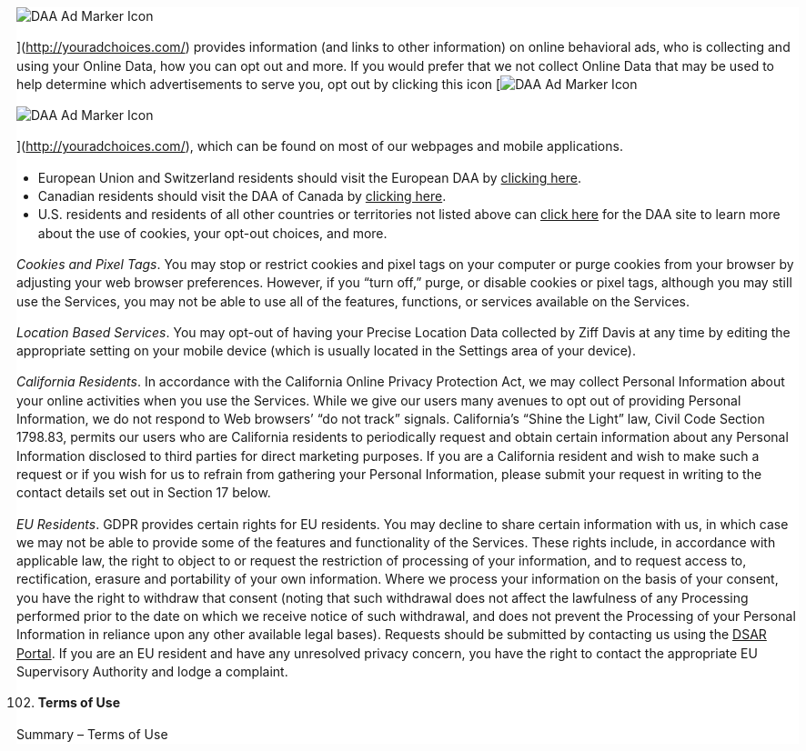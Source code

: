 ![DAA Ad Marker Icon](https://www.ziffdavis.com/wp-content/uploads/2016/10/zd_adchoices.png)

](http://youradchoices.com/) provides information (and links to other information) on online behavioral ads, who is collecting and using your Online Data, how you can opt out and more. If you would prefer that we not collect Online Data that may be used to help determine which advertisements to serve you, opt out by clicking this icon [![DAA Ad Marker Icon](https://www.ziffdavis.com/wp-content/uploads/2016/10/zd_adchoices.png)

![DAA Ad Marker Icon](https://www.ziffdavis.com/wp-content/uploads/2016/10/zd_adchoices.png)

](http://youradchoices.com/), which can be found on most of our webpages and mobile applications.

*   European Union and Switzerland residents should visit the European DAA by [clicking here](http://www.youronlinechoices.eu/).
*   Canadian residents should visit the DAA of Canada by [clicking here](http://youradchoices.ca/choices).
*   U.S. residents and residents of all other countries or territories not listed above can [click here](http://www.aboutads.info/) for the DAA site to learn more about the use of cookies, your opt-out choices, and more.

_Cookies and Pixel Tags_. You may stop or restrict cookies and pixel tags on your computer or purge cookies from your browser by adjusting your web browser preferences. However, if you “turn off,” purge, or disable cookies or pixel tags, although you may still use the Services, you may not be able to use all of the features, functions, or services available on the Services.

_Location Based Services_. You may opt-out of having your Precise Location Data collected by Ziff Davis at any time by editing the appropriate setting on your mobile device (which is usually located in the Settings area of your device).

_California Residents_. In accordance with the California Online Privacy Protection Act, we may collect Personal Information about your online activities when you use the Services. While we give our users many avenues to opt out of providing Personal Information, we do not respond to Web browsers’ “do not track” signals. California’s “Shine the Light” law, Civil Code Section 1798.83, permits our users who are California residents to periodically request and obtain certain information about any Personal Information disclosed to third parties for direct marketing purposes. If you are a California resident and wish to make such a request or if you wish for us to refrain from gathering your Personal Information, please submit your request in writing to the contact details set out in Section 17 below.

_EU Residents_. GDPR provides certain rights for EU residents. You may decline to share certain information with us, in which case we may not be able to provide some of the features and functionality of the Services. These rights include, in accordance with applicable law, the right to object to or request the restriction of processing of your information, and to request access to, rectification, erasure and portability of your own information. Where we process your information on the basis of your consent, you have the right to withdraw that consent (noting that such withdrawal does not affect the lawfulness of any Processing performed prior to the date on which we receive notice of such withdrawal, and does not prevent the Processing of your Personal Information in reliance upon any other available legal bases). Requests should be submitted by contacting us using the [DSAR Portal](https://www.ziffdavis.com/privacy-policy). If you are an EU resident and have any unresolved privacy concern, you have the right to contact the appropriate EU Supervisory Authority and lodge a complaint.

102.  **Terms of Use**

Summary – Terms of Use
